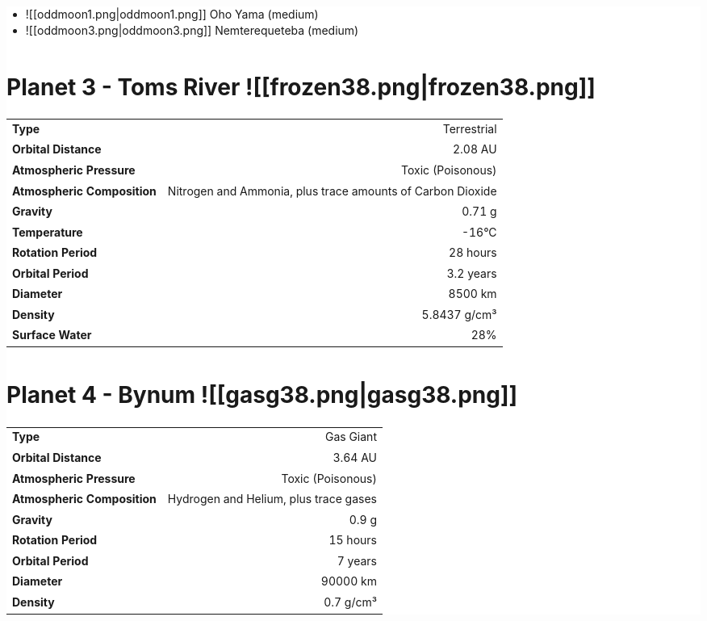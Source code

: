 

- ![[oddmoon1.png\|oddmoon1.png]] Oho Yama (medium)
- ![[oddmoon3.png\|oddmoon3.png]] Nemterequeteba (medium)


# Planet 3 - Toms River ![[frozen38.png\|frozen38.png]]
|                             |                           |
| --------------------------- | -------------------------:|
| **Type**                    |             Terrestrial |
| **Orbital Distance**        |   2.08 AU |
| **Atmospheric Pressure**    |       Toxic (Poisonous) |
| **Atmospheric Composition** |      Nitrogen and Ammonia, plus trace amounts of Carbon Dioxide |
| **Gravity**                 |        0.71 g |
| **Temperature**             |    -16°C |
| **Rotation Period**         |  28 hours |
| **Orbital Period** | 3.2 years |
| **Diameter**                |      8500 km | 
| **Density**                 |    5.8437 g/cm³ |
| **Surface Water**           |           28% | 





# Planet 4 - Bynum ![[gasg38.png\|gasg38.png]]
|                             |                           |
| --------------------------- | -------------------------:|
| **Type**                    |             Gas Giant |
| **Orbital Distance**        |   3.64 AU |
| **Atmospheric Pressure**    |       Toxic (Poisonous) |
| **Atmospheric Composition** |      Hydrogen and Helium, plus trace gases |
| **Gravity**                 |        0.9 g |
| **Rotation Period**         |  15 hours |
| **Orbital Period** | 7 years |
| **Diameter**                |      90000 km | 
| **Density**                 |    0.7 g/cm³ |

